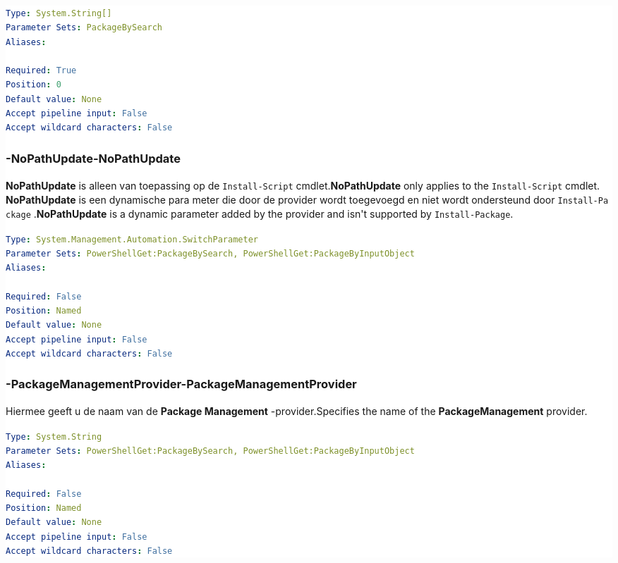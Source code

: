 ```yaml
Type: System.String[]
Parameter Sets: PackageBySearch
Aliases:

Required: True
Position: 0
Default value: None
Accept pipeline input: False
Accept wildcard characters: False
```

### <span data-ttu-id="2f8c1-194">-NoPathUpdate</span><span class="sxs-lookup"><span data-stu-id="2f8c1-194">-NoPathUpdate</span></span>

<span data-ttu-id="2f8c1-195">**NoPathUpdate** is alleen van toepassing op de `Install-Script` cmdlet.</span><span class="sxs-lookup"><span data-stu-id="2f8c1-195">**NoPathUpdate** only applies to the `Install-Script` cmdlet.</span></span> <span data-ttu-id="2f8c1-196">**NoPathUpdate** is een dynamische para meter die door de provider wordt toegevoegd en niet wordt ondersteund door `Install-Package` .</span><span class="sxs-lookup"><span data-stu-id="2f8c1-196">**NoPathUpdate** is a dynamic parameter added by the provider and isn't supported by `Install-Package`.</span></span>

```yaml
Type: System.Management.Automation.SwitchParameter
Parameter Sets: PowerShellGet:PackageBySearch, PowerShellGet:PackageByInputObject
Aliases:

Required: False
Position: Named
Default value: None
Accept pipeline input: False
Accept wildcard characters: False
```

### <span data-ttu-id="2f8c1-197">-PackageManagementProvider</span><span class="sxs-lookup"><span data-stu-id="2f8c1-197">-PackageManagementProvider</span></span>

<span data-ttu-id="2f8c1-198">Hiermee geeft u de naam van de **Package Management** -provider.</span><span class="sxs-lookup"><span data-stu-id="2f8c1-198">Specifies the name of the **PackageManagement** provider.</span></span>

```yaml
Type: System.String
Parameter Sets: PowerShellGet:PackageBySearch, PowerShellGet:PackageByInputObject
Aliases:

Required: False
Position: Named
Default value: None
Accept pipeline input: False
Accept wildcard characters: False
```
